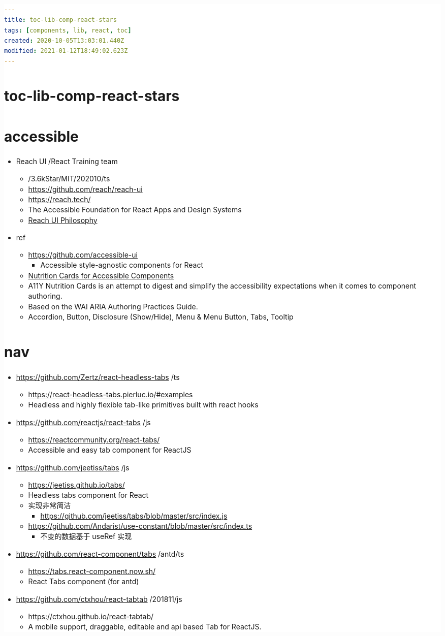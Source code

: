 ```yaml
---
title: toc-lib-comp-react-stars
tags: [components, lib, react, toc]
created: 2020-10-05T13:03:01.440Z
modified: 2021-01-12T18:49:02.623Z
---
```


# toc-lib-comp-react-stars

# accessible

- Reach UI /React Training team
  - /3.6kStar/MIT/202010/ts
  - https://github.com/reach/reach-ui
  - https://reach.tech/
  - The Accessible Foundation for React Apps and Design Systems
  - [Reach UI Philosophy](https://gist.github.com/ryanflorence/e5c794e6093d16a69fa88d2112a292f7)

- ref
  - https://github.com/accessible-ui
    - Accessible style-agnostic components for React
  - [Nutrition Cards for Accessible Components](https://davatron5000.github.io/a11y-nutrition-cards/)
  - A11Y Nutrition Cards is an attempt to digest and simplify the accessibility expectations when it comes to component authoring. 
  - Based on the WAI ARIA Authoring Practices Guide.
  - Accordion, Button, Disclosure (Show/Hide), Menu & Menu Button, Tabs, Tooltip
# nav
- https://github.com/Zertz/react-headless-tabs  /ts
  - https://react-headless-tabs.pierluc.io/#examples
  - Headless and highly flexible tab-like primitives built with react hooks

- https://github.com/reactjs/react-tabs  /js
  - https://reactcommunity.org/react-tabs/
  - Accessible and easy tab component for ReactJS

- https://github.com/jeetiss/tabs  /js
  - https://jeetiss.github.io/tabs/
  - Headless tabs component for React
  - 实现非常简洁
    - https://github.com/jeetiss/tabs/blob/master/src/index.js
  - https://github.com/Andarist/use-constant/blob/master/src/index.ts
    - 不变的数据基于 useRef 实现

- https://github.com/react-component/tabs  /antd/ts
  - https://tabs.react-component.now.sh/
  - React Tabs component (for antd)

- https://github.com/ctxhou/react-tabtab  /201811/js
  - https://ctxhou.github.io/react-tabtab/
  - A mobile support, draggable, editable and api based Tab for ReactJS.
